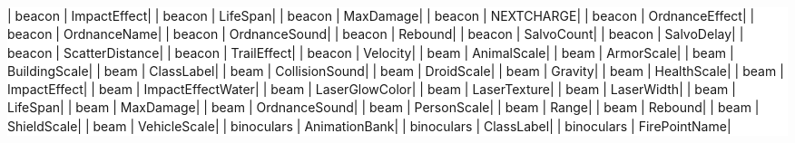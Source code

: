 | beacon | ImpactEffect|
| beacon | LifeSpan|
| beacon | MaxDamage|
| beacon | NEXTCHARGE|
| beacon | OrdnanceEffect|
| beacon | OrdnanceName|
| beacon | OrdnanceSound|
| beacon | Rebound|
| beacon | SalvoCount|
| beacon | SalvoDelay|
| beacon | ScatterDistance|
| beacon | TrailEffect|
| beacon | Velocity|
| beam | AnimalScale|
| beam | ArmorScale|
| beam | BuildingScale|
| beam | ClassLabel|
| beam | CollisionSound|
| beam | DroidScale|
| beam | Gravity|
| beam | HealthScale|
| beam | ImpactEffect|
| beam | ImpactEffectWater|
| beam | LaserGlowColor|
| beam | LaserTexture|
| beam | LaserWidth|
| beam | LifeSpan|
| beam | MaxDamage|
| beam | OrdnanceSound|
| beam | PersonScale|
| beam | Range|
| beam | Rebound|
| beam | ShieldScale|
| beam | VehicleScale|
| binoculars | AnimationBank|
| binoculars | ClassLabel|
| binoculars | FirePointName|